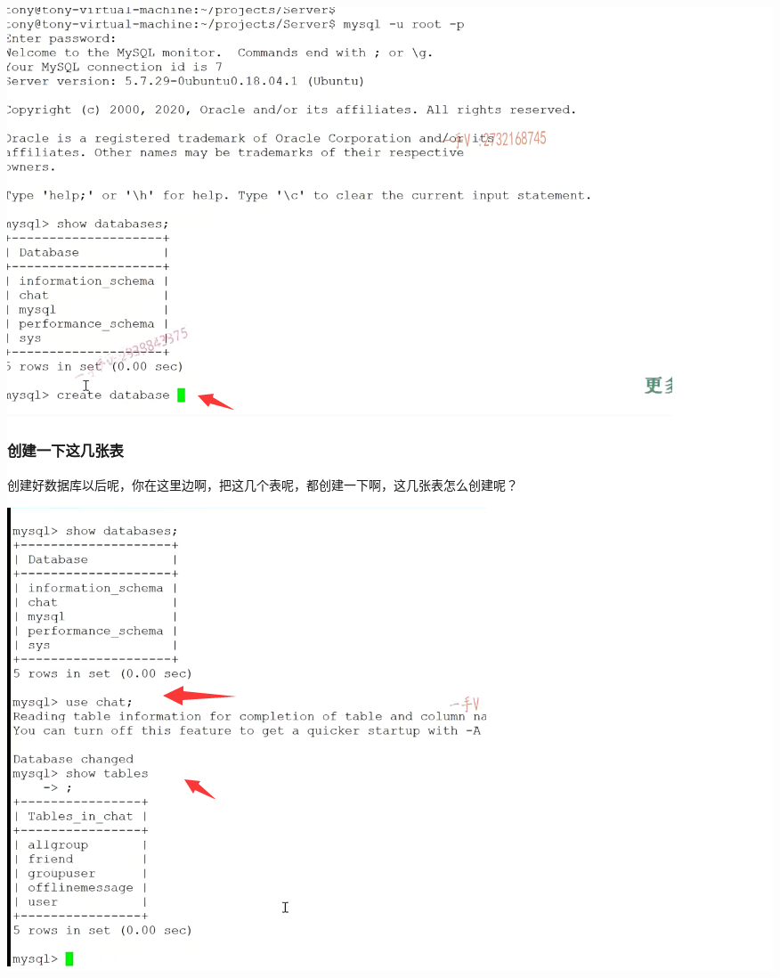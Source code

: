![image-20230811201647904](image/image-20230811201647904.png)

### 创建一下这几张表

创建好数据库以后呢，你在这里边啊，把这几个表呢，都创建一下啊，这几张表怎么创建呢？

![image-20230811201721637](image/image-20230811201721637.png)
